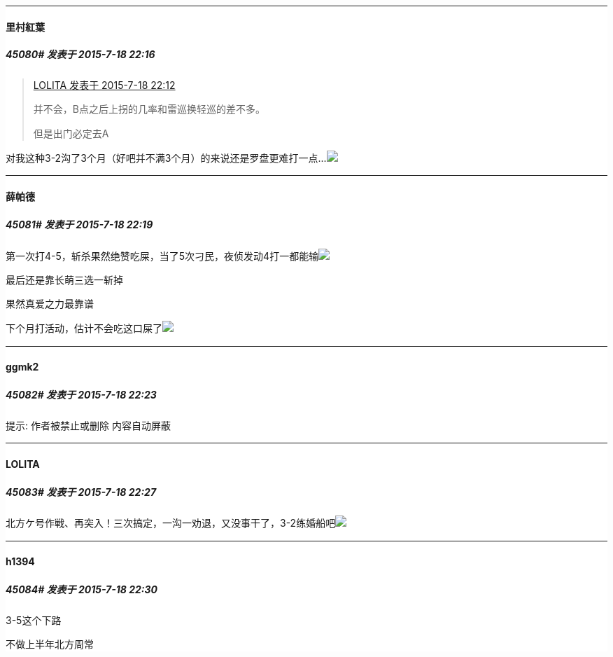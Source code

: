 
-----

####  里村紅葉  
##### 45080#       发表于 2015-7-18 22:16


<blockquote><a href="httphttps://bbs.saraba1st.com/2b/forum.php?mod=redirect&amp;goto=findpost&amp;pid=29584287&amp;ptid=930880" target="_blank">LOLITA 发表于 2015-7-18 22:12</a>

并不会，B点之后上拐的几率和雷巡换轻巡的差不多。

但是出门必定去A</blockquote>
对我这种3-2沟了3个月（好吧并不满3个月）的来说还是罗盘更难打一点...<img src="https://static.saraba1st.com/image/smiley/face/80.gif" referrerpolicy="no-referrer">


-----

####  薛帕德  
##### 45081#       发表于 2015-7-18 22:19


第一次打4-5，斩杀果然绝赞吃屎，当了5次刁民，夜侦发动4打一都能输<img src="https://static.saraba1st.com/image/smiley/face/172.gif" referrerpolicy="no-referrer">

最后还是靠长萌三选一斩掉

果然真爱之力最靠谱

下个月打活动，估计不会吃这口屎了<img src="https://static.saraba1st.com/image/smiley/face/172.gif" referrerpolicy="no-referrer">


-----

####  ggmk2  
##### 45082#       发表于 2015-7-18 22:23

提示: 作者被禁止或删除 内容自动屏蔽


-----

####  LOLITA  
##### 45083#       发表于 2015-7-18 22:27


北方ケ号作戦、再突入！三次搞定，一沟一劝退，又没事干了，3-2练婚船吧<img src="https://static.saraba1st.com/image/smiley/face/149.gif" referrerpolicy="no-referrer">


-----

####  h1394  
##### 45084#       发表于 2015-7-18 22:30


3-5这个下路

不做上半年北方周常

